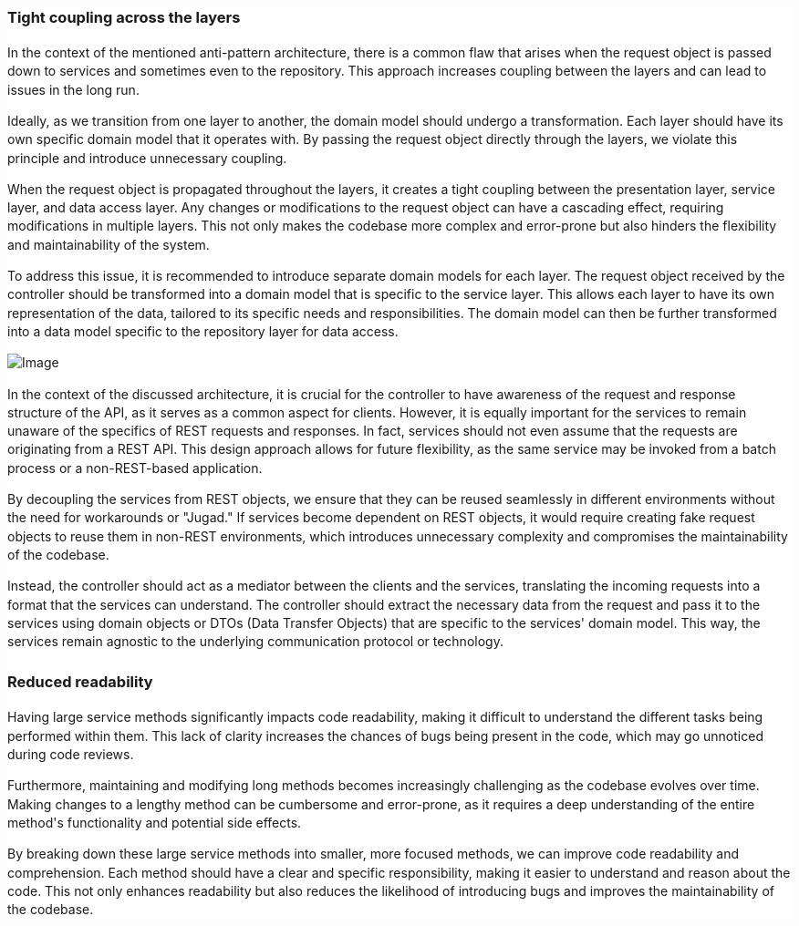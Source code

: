   ### Tight coupling across the layers
  In the context of the mentioned anti-pattern architecture, there is a common flaw that arises when the request object is passed down to services and sometimes even to the repository. This approach increases coupling between the layers and can lead to issues in the long run.

Ideally, as we transition from one layer to another, the domain model should undergo a transformation. Each layer should have its own specific domain model that it operates with. By passing the request object directly through the layers, we violate this principle and introduce unnecessary coupling.

When the request object is propagated throughout the layers, it creates a tight coupling between the presentation layer, service layer, and data access layer. Any changes or modifications to the request object can have a cascading effect, requiring modifications in multiple layers. This not only makes the codebase more complex and error-prone but also hinders the flexibility and maintainability of the system.

To address this issue, it is recommended to introduce separate domain models for each layer. The request object received by the controller should be transformed into a domain model that is specific to the service layer. This allows each layer to have its own representation of the data, tailored to its specific needs and responsibilities. The domain model can then be further transformed into a data model specific to the repository layer for data access.

<img src="/images/blogs/kareena-kapoor/microservices-architecture-domain.png" alt="Image" alt="A structure of a microservice, using springboot" class="responsive-image">

 In the context of the discussed architecture, it is crucial for the controller to have awareness of the request and response structure of the API, as it serves as a common aspect for clients. However, it is equally important for the services to remain unaware of the specifics of REST requests and responses. In fact, services should not even assume that the requests are originating from a REST API. This design approach allows for future flexibility, as the same service may be invoked from a batch process or a non-REST-based application.

By decoupling the services from REST objects, we ensure that they can be reused seamlessly in different environments without the need for workarounds or "Jugad." If services become dependent on REST objects, it would require creating fake request objects to reuse them in non-REST environments, which introduces unnecessary complexity and compromises the maintainability of the codebase.

Instead, the controller should act as a mediator between the clients and the services, translating the incoming requests into a format that the services can understand. The controller should extract the necessary data from the request and pass it to the services using domain objects or DTOs (Data Transfer Objects) that are specific to the services' domain model. This way, the services remain agnostic to the underlying communication protocol or technology.
   
  ### Reduced readability
Having large service methods significantly impacts code readability, making it difficult to understand the different tasks being performed within them. This lack of clarity increases the chances of bugs being present in the code, which may go unnoticed during code reviews.

Furthermore, maintaining and modifying long methods becomes increasingly challenging as the codebase evolves over time. Making changes to a lengthy method can be cumbersome and error-prone, as it requires a deep understanding of the entire method's functionality and potential side effects.

By breaking down these large service methods into smaller, more focused methods, we can improve code readability and comprehension. Each method should have a clear and specific responsibility, making it easier to understand and reason about the code. This not only enhances readability but also reduces the likelihood of introducing bugs and improves the maintainability of the codebase.
